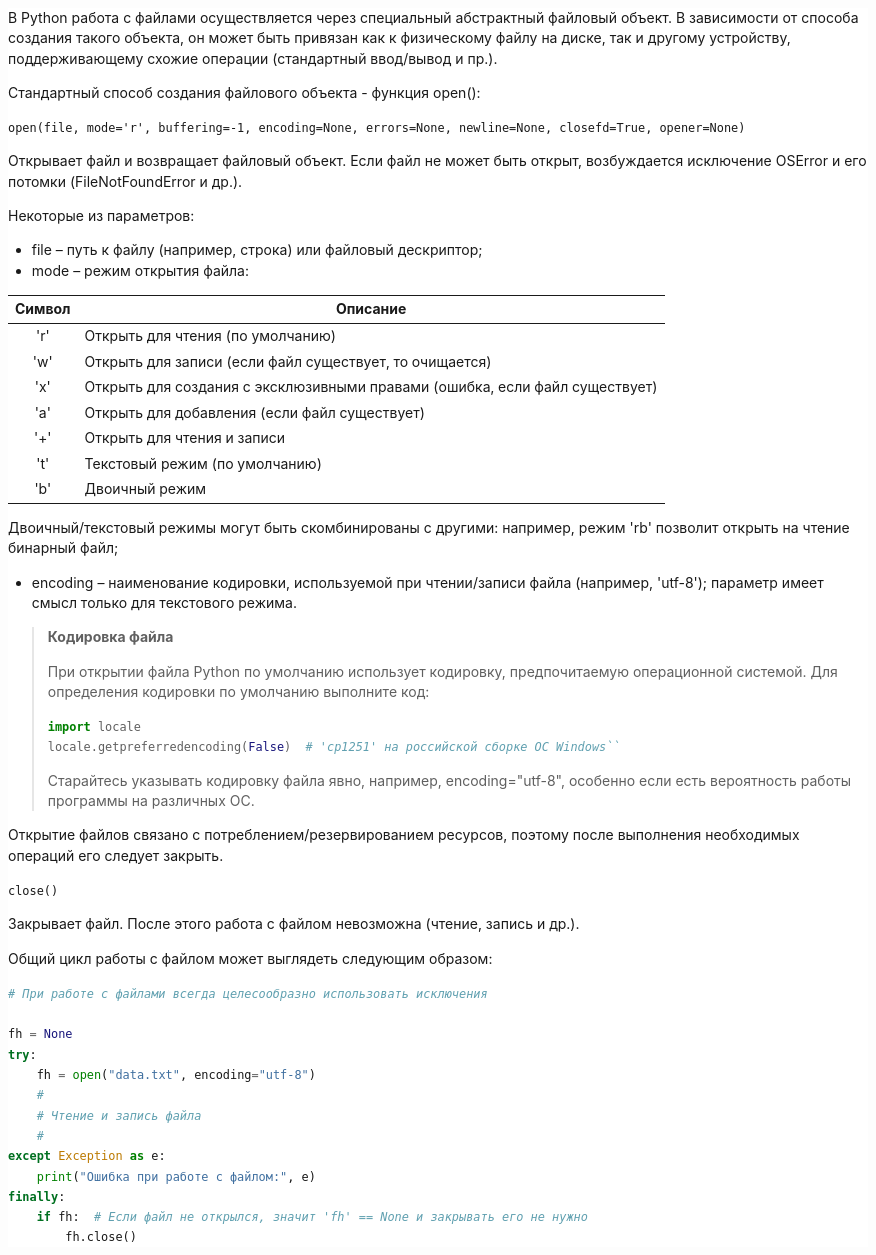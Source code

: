 В Python работа с файлами осуществляется через специальный абстрактный файловый объект. В зависимости от способа создания такого объекта, он может быть привязан как к физическому файлу на диске, так и другому устройству, поддерживающему схожие операции (стандартный ввод/вывод и пр.).

Стандартный способ создания файлового объекта - функция open():

``open(file, mode='r', buffering=-1, encoding=None, errors=None, newline=None, closefd=True, opener=None)``

Открывает файл и возвращает файловый объект. Если файл не может быть открыт, возбуждается исключение OSError и его потомки (FileNotFoundError и др.).

Некоторые из параметров:

* file – путь к файлу (например, строка) или файловый дескриптор;
* mode – режим открытия файла:

Символ | Описание
:-----:|---------
'r'	| Открыть для чтения (по умолчанию)
'w'	| Открыть для записи (если файл существует, то очищается)
'x'	| Открыть для создания с эксклюзивными правами (ошибка, если файл существует)
'a'	| Открыть для добавления (если файл существует)
'+'	| Открыть для чтения и записи
't'	| Текстовый режим (по умолчанию)
'b'	| Двоичный режим

Двоичный/текстовый режимы могут быть скомбинированы с другими: например, режим 'rb' позволит открыть на чтение бинарный файл;

* encoding – наименование кодировки, используемой при чтении/записи файла (например, 'utf-8'); параметр имеет смысл только для текстового режима.

>**Кодировка файла**
>
>При открытии файла Python по умолчанию использует кодировку, предпочитаемую операционной системой. Для определения кодировки по умолчанию выполните код:
>
>```py 
>import locale
>locale.getpreferredencoding(False)  # 'cp1251' на российской сборке ОС Windows``
>```
>Старайтесь указывать кодировку файла явно, например, encoding="utf-8", особенно если есть вероятность работы программы на различных ОС.

Открытие файлов связано с потреблением/резервированием ресурсов, поэтому после выполнения необходимых операций его следует закрыть.

``close()``

Закрывает файл. После этого работа с файлом невозможна (чтение, запись и др.).

Общий цикл работы с файлом может выглядеть следующим образом:

```py
# При работе с файлами всегда целесообразно использовать исключения

fh = None
try:
    fh = open("data.txt", encoding="utf-8")
    #
    # Чтение и запись файла
    #
except Exception as e:
    print("Ошибка при работе с файлом:", e)
finally:
    if fh:  # Если файл не открылся, значит 'fh' == None и закрывать его не нужно
        fh.close()
```
